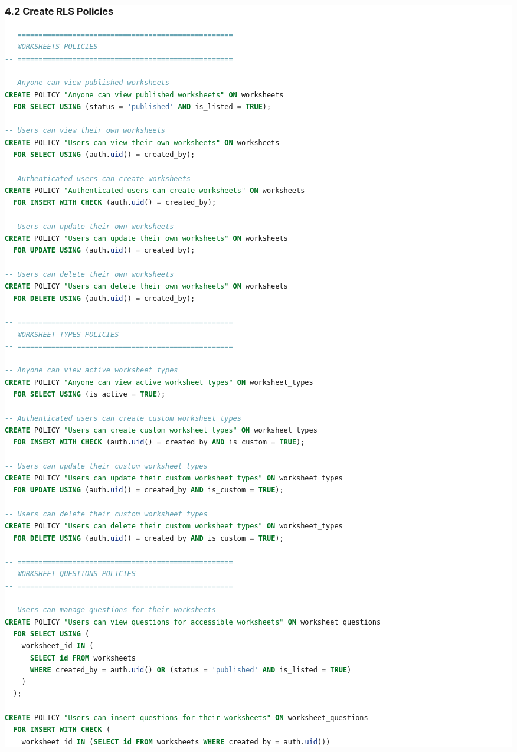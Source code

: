 ### 4.2 Create RLS Policies

```sql
-- ===================================================
-- WORKSHEETS POLICIES
-- ===================================================

-- Anyone can view published worksheets
CREATE POLICY "Anyone can view published worksheets" ON worksheets
  FOR SELECT USING (status = 'published' AND is_listed = TRUE);

-- Users can view their own worksheets
CREATE POLICY "Users can view their own worksheets" ON worksheets
  FOR SELECT USING (auth.uid() = created_by);

-- Authenticated users can create worksheets
CREATE POLICY "Authenticated users can create worksheets" ON worksheets
  FOR INSERT WITH CHECK (auth.uid() = created_by);

-- Users can update their own worksheets
CREATE POLICY "Users can update their own worksheets" ON worksheets
  FOR UPDATE USING (auth.uid() = created_by);

-- Users can delete their own worksheets
CREATE POLICY "Users can delete their own worksheets" ON worksheets
  FOR DELETE USING (auth.uid() = created_by);

-- ===================================================
-- WORKSHEET TYPES POLICIES
-- ===================================================

-- Anyone can view active worksheet types
CREATE POLICY "Anyone can view active worksheet types" ON worksheet_types
  FOR SELECT USING (is_active = TRUE);

-- Authenticated users can create custom worksheet types
CREATE POLICY "Users can create custom worksheet types" ON worksheet_types
  FOR INSERT WITH CHECK (auth.uid() = created_by AND is_custom = TRUE);

-- Users can update their custom worksheet types
CREATE POLICY "Users can update their custom worksheet types" ON worksheet_types
  FOR UPDATE USING (auth.uid() = created_by AND is_custom = TRUE);

-- Users can delete their custom worksheet types
CREATE POLICY "Users can delete their custom worksheet types" ON worksheet_types
  FOR DELETE USING (auth.uid() = created_by AND is_custom = TRUE);

-- ===================================================
-- WORKSHEET QUESTIONS POLICIES
-- ===================================================

-- Users can manage questions for their worksheets
CREATE POLICY "Users can view questions for accessible worksheets" ON worksheet_questions
  FOR SELECT USING (
    worksheet_id IN (
      SELECT id FROM worksheets 
      WHERE created_by = auth.uid() OR (status = 'published' AND is_listed = TRUE)
    )
  );

CREATE POLICY "Users can insert questions for their worksheets" ON worksheet_questions
  FOR INSERT WITH CHECK (
    worksheet_id IN (SELECT id FROM worksheets WHERE created_by = auth.uid())
```